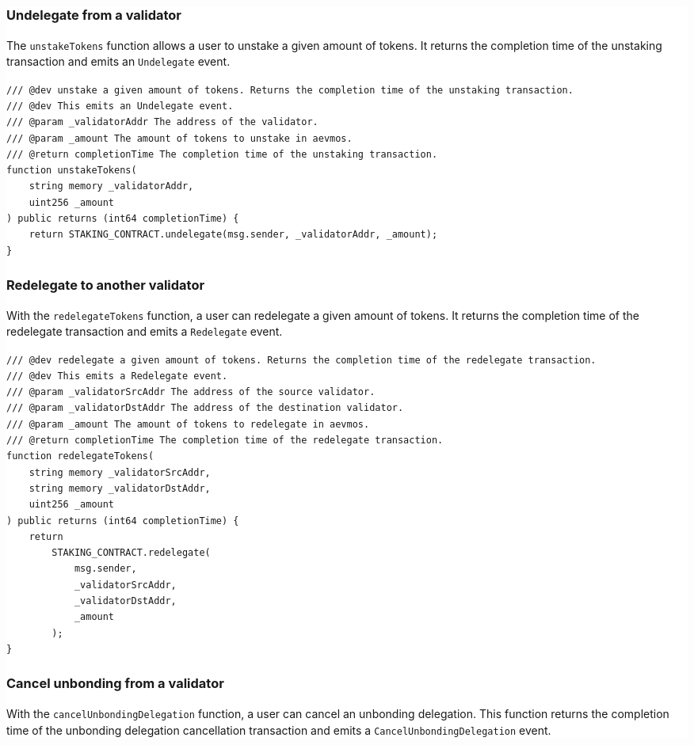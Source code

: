 ### Undelegate from a validator

The `unstakeTokens` function allows a user to unstake a given amount of tokens.
It returns the completion time of the unstaking transaction and emits an `Undelegate` event.

```solidity
/// @dev unstake a given amount of tokens. Returns the completion time of the unstaking transaction.
/// @dev This emits an Undelegate event.
/// @param _validatorAddr The address of the validator.
/// @param _amount The amount of tokens to unstake in aevmos.
/// @return completionTime The completion time of the unstaking transaction.
function unstakeTokens(
    string memory _validatorAddr,
    uint256 _amount
) public returns (int64 completionTime) {
    return STAKING_CONTRACT.undelegate(msg.sender, _validatorAddr, _amount);
}
```

### Redelegate to another validator

With the `redelegateTokens` function, a user can redelegate a given amount of tokens.
It returns the completion time of the redelegate transaction and emits a `Redelegate` event.

```solidity
/// @dev redelegate a given amount of tokens. Returns the completion time of the redelegate transaction.
/// @dev This emits a Redelegate event.
/// @param _validatorSrcAddr The address of the source validator.
/// @param _validatorDstAddr The address of the destination validator.
/// @param _amount The amount of tokens to redelegate in aevmos.
/// @return completionTime The completion time of the redelegate transaction.
function redelegateTokens(
    string memory _validatorSrcAddr,
    string memory _validatorDstAddr,
    uint256 _amount
) public returns (int64 completionTime) {
    return
        STAKING_CONTRACT.redelegate(
            msg.sender,
            _validatorSrcAddr,
            _validatorDstAddr,
            _amount
        );
}
```

### Cancel unbonding from a validator

With the `cancelUnbondingDelegation` function, a user can cancel an unbonding delegation.
This function returns the completion time of the unbonding delegation cancellation transaction
and emits a `CancelUnbondingDelegation` event.
